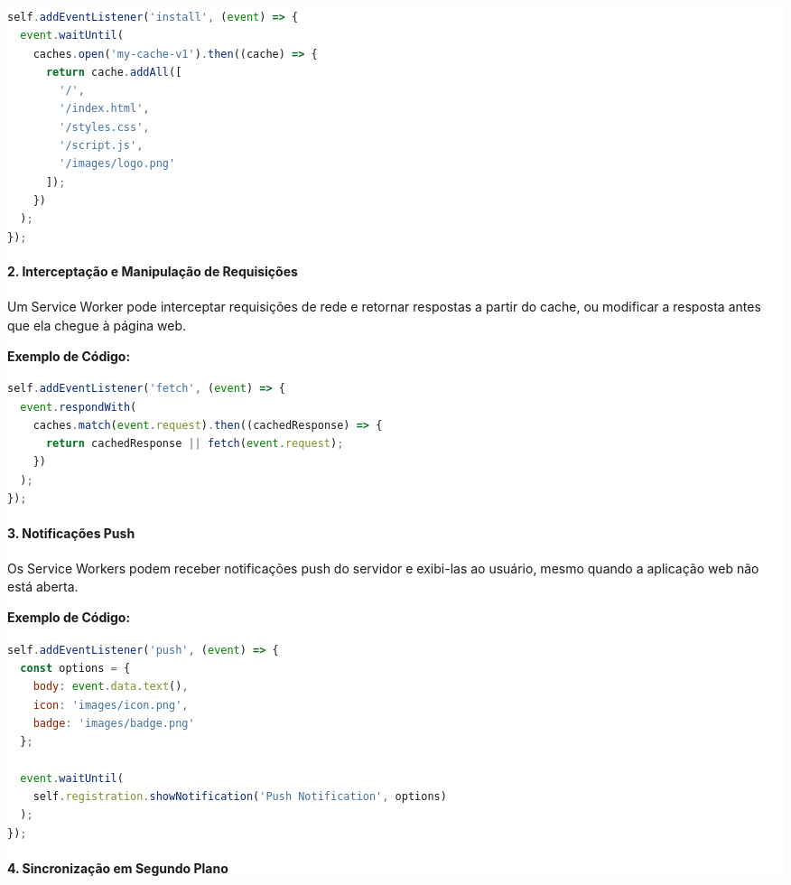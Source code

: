 ```javascript
self.addEventListener('install', (event) => {
  event.waitUntil(
    caches.open('my-cache-v1').then((cache) => {
      return cache.addAll([
        '/',
        '/index.html',
        '/styles.css',
        '/script.js',
        '/images/logo.png'
      ]);
    })
  );
});
```

#### 2. **Interceptação e Manipulação de Requisições**

Um Service Worker pode interceptar requisições de rede e retornar respostas a partir do cache, ou modificar a resposta antes que ela chegue à página web.

**Exemplo de Código:**

```javascript
self.addEventListener('fetch', (event) => {
  event.respondWith(
    caches.match(event.request).then((cachedResponse) => {
      return cachedResponse || fetch(event.request);
    })
  );
});
```

#### 3. **Notificações Push**

Os Service Workers podem receber notificações push do servidor e exibi-las ao usuário, mesmo quando a aplicação web não está aberta.

**Exemplo de Código:**

```javascript
self.addEventListener('push', (event) => {
  const options = {
    body: event.data.text(),
    icon: 'images/icon.png',
    badge: 'images/badge.png'
  };

  event.waitUntil(
    self.registration.showNotification('Push Notification', options)
  );
});
```

#### 4. **Sincronização em Segundo Plano**
